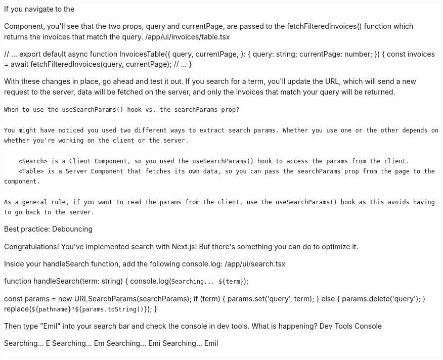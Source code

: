 If you navigate to the <Table> Component, you'll see that the two props, query and currentPage, are passed to the fetchFilteredInvoices() function which returns the invoices that match the query.
/app/ui/invoices/table.tsx

// ...
export default async function InvoicesTable({
  query,
  currentPage,
}: {
  query: string;
  currentPage: number;
}) {
  const invoices = await fetchFilteredInvoices(query, currentPage);
  // ...
}

With these changes in place, go ahead and test it out. If you search for a term, you'll update the URL, which will send a new request to the server, data will be fetched on the server, and only the invoices that match your query will be returned.

    When to use the useSearchParams() hook vs. the searchParams prop?

    You might have noticed you used two different ways to extract search params. Whether you use one or the other depends on whether you're working on the client or the server.

        <Search> is a Client Component, so you used the useSearchParams() hook to access the params from the client.
        <Table> is a Server Component that fetches its own data, so you can pass the searchParams prop from the page to the component.

    As a general rule, if you want to read the params from the client, use the useSearchParams() hook as this avoids having to go back to the server.

Best practice: Debouncing

Congratulations! You've implemented search with Next.js! But there's something you can do to optimize it.

Inside your handleSearch function, add the following console.log:
/app/ui/search.tsx

function handleSearch(term: string) {
  console.log(`Searching... ${term}`);
 
  const params = new URLSearchParams(searchParams);
  if (term) {
    params.set('query', term);
  } else {
    params.delete('query');
  }
  replace(`${pathname}?${params.toString()}`);
}

Then type "Emil" into your search bar and check the console in dev tools. What is happening?
Dev Tools Console

Searching... E
Searching... Em
Searching... Emi
Searching... Emil
